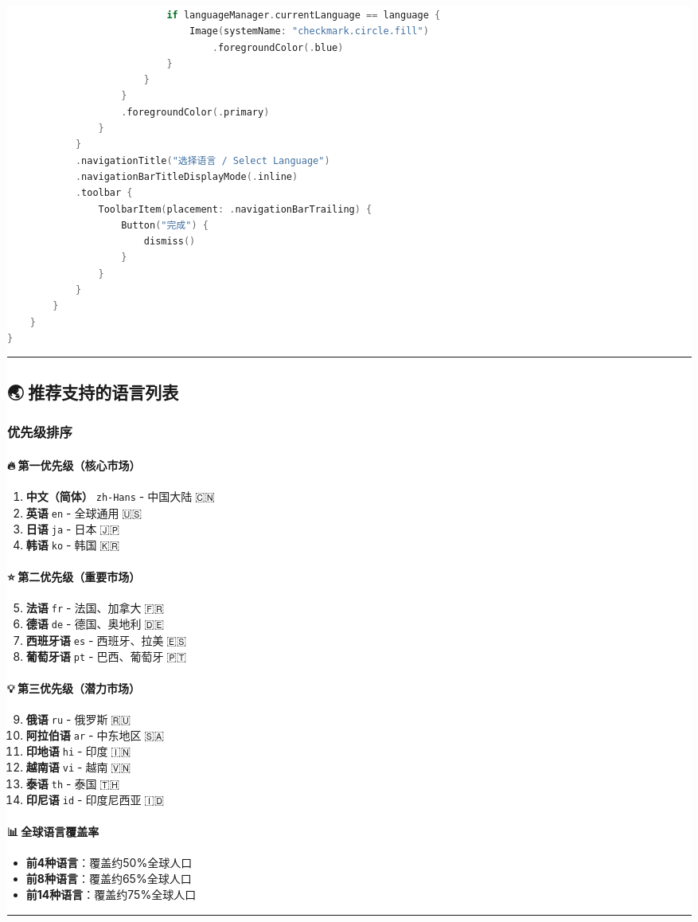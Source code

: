 ```swift
                            if languageManager.currentLanguage == language {
                                Image(systemName: "checkmark.circle.fill")
                                    .foregroundColor(.blue)
                            }
                        }
                    }
                    .foregroundColor(.primary)
                }
            }
            .navigationTitle("选择语言 / Select Language")
            .navigationBarTitleDisplayMode(.inline)
            .toolbar {
                ToolbarItem(placement: .navigationBarTrailing) {
                    Button("完成") {
                        dismiss()
                    }
                }
            }
        }
    }
}
```

---

## 🌏 推荐支持的语言列表

### 优先级排序

#### 🔥 第一优先级（核心市场）
1. **中文（简体）** `zh-Hans` - 中国大陆 🇨🇳
2. **英语** `en` - 全球通用 🇺🇸
3. **日语** `ja` - 日本 🇯🇵
4. **韩语** `ko` - 韩国 🇰🇷

#### ⭐ 第二优先级（重要市场）
5. **法语** `fr` - 法国、加拿大 🇫🇷
6. **德语** `de` - 德国、奥地利 🇩🇪
7. **西班牙语** `es` - 西班牙、拉美 🇪🇸
8. **葡萄牙语** `pt` - 巴西、葡萄牙 🇵🇹

#### 💡 第三优先级（潜力市场）
9. **俄语** `ru` - 俄罗斯 🇷🇺
10. **阿拉伯语** `ar` - 中东地区 🇸🇦
11. **印地语** `hi` - 印度 🇮🇳
12. **越南语** `vi` - 越南 🇻🇳
13. **泰语** `th` - 泰国 🇹🇭
14. **印尼语** `id` - 印度尼西亚 🇮🇩

#### 📊 全球语言覆盖率
- **前4种语言**：覆盖约50%全球人口
- **前8种语言**：覆盖约65%全球人口
- **前14种语言**：覆盖约75%全球人口

---